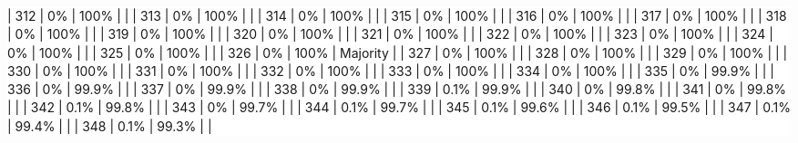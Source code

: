 | 312 | 0% | 100% |  |
| 313 | 0% | 100% |  |
| 314 | 0% | 100% |  |
| 315 | 0% | 100% |  |
| 316 | 0% | 100% |  |
| 317 | 0% | 100% |  |
| 318 | 0% | 100% |  |
| 319 | 0% | 100% |  |
| 320 | 0% | 100% |  |
| 321 | 0% | 100% |  |
| 322 | 0% | 100% |  |
| 323 | 0% | 100% |  |
| 324 | 0% | 100% |  |
| 325 | 0% | 100% |  |
| 326 | 0% | 100% | Majority |
| 327 | 0% | 100% |  |
| 328 | 0% | 100% |  |
| 329 | 0% | 100% |  |
| 330 | 0% | 100% |  |
| 331 | 0% | 100% |  |
| 332 | 0% | 100% |  |
| 333 | 0% | 100% |  |
| 334 | 0% | 100% |  |
| 335 | 0% | 99.9% |  |
| 336 | 0% | 99.9% |  |
| 337 | 0% | 99.9% |  |
| 338 | 0% | 99.9% |  |
| 339 | 0.1% | 99.9% |  |
| 340 | 0% | 99.8% |  |
| 341 | 0% | 99.8% |  |
| 342 | 0.1% | 99.8% |  |
| 343 | 0% | 99.7% |  |
| 344 | 0.1% | 99.7% |  |
| 345 | 0.1% | 99.6% |  |
| 346 | 0.1% | 99.5% |  |
| 347 | 0.1% | 99.4% |  |
| 348 | 0.1% | 99.3% |  |